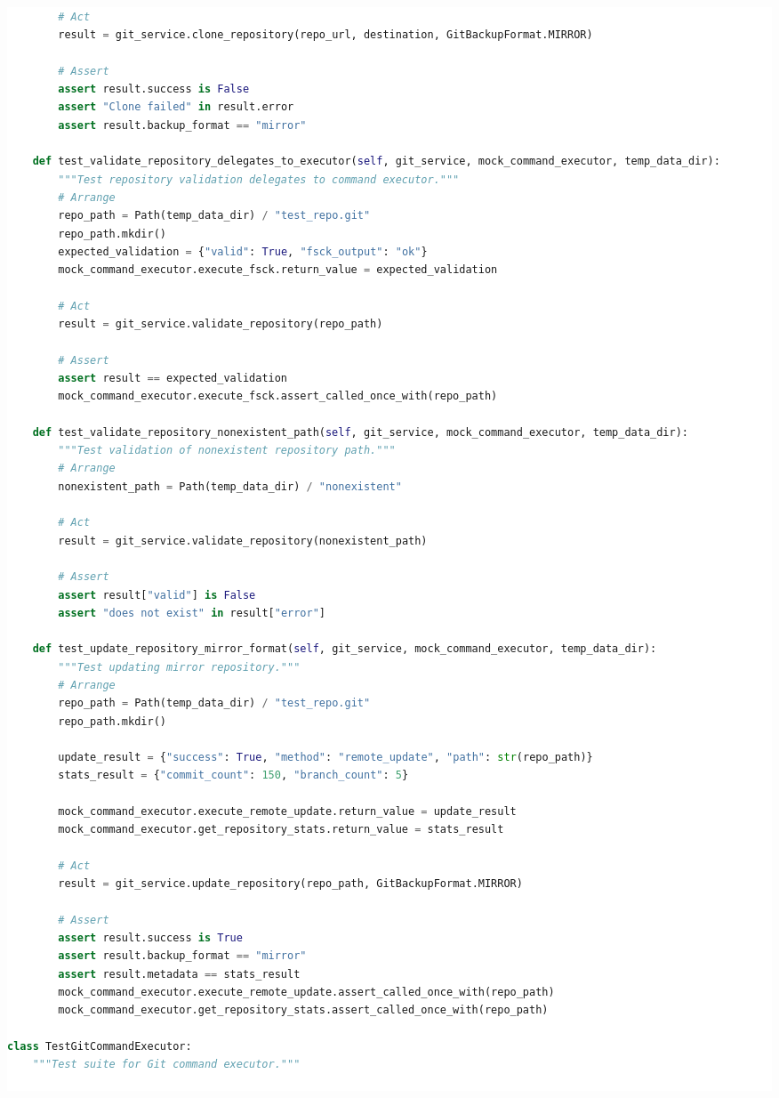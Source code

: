```python
        # Act
        result = git_service.clone_repository(repo_url, destination, GitBackupFormat.MIRROR)
        
        # Assert
        assert result.success is False
        assert "Clone failed" in result.error
        assert result.backup_format == "mirror"
    
    def test_validate_repository_delegates_to_executor(self, git_service, mock_command_executor, temp_data_dir):
        """Test repository validation delegates to command executor."""
        # Arrange
        repo_path = Path(temp_data_dir) / "test_repo.git"
        repo_path.mkdir()
        expected_validation = {"valid": True, "fsck_output": "ok"}
        mock_command_executor.execute_fsck.return_value = expected_validation
        
        # Act
        result = git_service.validate_repository(repo_path)
        
        # Assert
        assert result == expected_validation
        mock_command_executor.execute_fsck.assert_called_once_with(repo_path)
    
    def test_validate_repository_nonexistent_path(self, git_service, mock_command_executor, temp_data_dir):
        """Test validation of nonexistent repository path."""
        # Arrange
        nonexistent_path = Path(temp_data_dir) / "nonexistent"
        
        # Act
        result = git_service.validate_repository(nonexistent_path)
        
        # Assert
        assert result["valid"] is False
        assert "does not exist" in result["error"]
    
    def test_update_repository_mirror_format(self, git_service, mock_command_executor, temp_data_dir):
        """Test updating mirror repository."""
        # Arrange
        repo_path = Path(temp_data_dir) / "test_repo.git"
        repo_path.mkdir()
        
        update_result = {"success": True, "method": "remote_update", "path": str(repo_path)}
        stats_result = {"commit_count": 150, "branch_count": 5}
        
        mock_command_executor.execute_remote_update.return_value = update_result
        mock_command_executor.get_repository_stats.return_value = stats_result
        
        # Act
        result = git_service.update_repository(repo_path, GitBackupFormat.MIRROR)
        
        # Assert
        assert result.success is True
        assert result.backup_format == "mirror"
        assert result.metadata == stats_result
        mock_command_executor.execute_remote_update.assert_called_once_with(repo_path)
        mock_command_executor.get_repository_stats.assert_called_once_with(repo_path)

class TestGitCommandExecutor:
    """Test suite for Git command executor."""
    
```